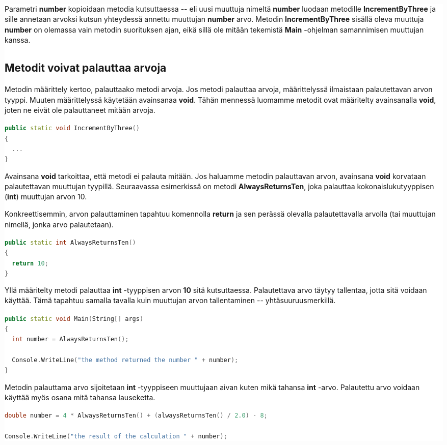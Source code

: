 Parametri **number** kopioidaan metodia kutsuttaessa -- eli uusi muuttuja nimeltä **number** luodaan metodille **IncrementByThree** ja sille annetaan arvoksi kutsun yhteydessä annettu muuttujan **number** arvo. Metodin **IncrementByThree** sisällä oleva muuttuja **number** on olemassa vain metodin suorituksen ajan, eikä sillä ole mitään tekemistä **Main** -ohjelman samannimisen muuttujan kanssa.

## Metodit voivat palauttaa arvoja

Metodin määrittely kertoo, palauttaako metodi arvoja. Jos metodi palauttaa arvoja, määrittelyssä ilmaistaan palautettavan arvon tyyppi. Muuten määrittelyssä käytetään avainsanaa **void**. Tähän mennessä luomamme metodit ovat määritelty avainsanalla **void**, joten ne eivät ole palauttaneet mitään arvoja.


```cpp
public static void IncrementByThree()
{
  ...
}
```

Avainsana **void** tarkoittaa, että metodi ei palauta mitään. Jos haluamme metodin palauttavan arvon, avainsana **void** korvataan palautettavan muuttujan tyypillä. Seuraavassa esimerkissä on metodi **AlwaysReturnsTen**, joka palauttaa kokonaislukutyyppisen (**int**) muuttujan arvon 10.

Konkreettisemmin, arvon palauttaminen tapahtuu komennolla **return** ja sen perässä olevalla palautettavalla arvolla (tai muuttujan nimellä, jonka arvo palautetaan).

```cpp
public static int AlwaysReturnsTen()
{
  return 10;
}
```

Yllä määritelty metodi palauttaa **int** -tyyppisen arvon **10** sitä kutsuttaessa. Palautettava arvo täytyy tallentaa, jotta sitä voidaan käyttää. Tämä tapahtuu samalla tavalla kuin muuttujan arvon tallentaminen -- yhtäsuuruusmerkillä.


```cpp
public static void Main(String[] args)
{
  int number = AlwaysReturnsTen();

  Console.WriteLine("the method returned the number " + number);
}
```

Metodin palauttama arvo sijoitetaan **int** -tyyppiseen muuttujaan aivan kuten mikä tahansa **int** -arvo. Palautettu arvo voidaan käyttää myös osana mitä tahansa lauseketta.


```cpp
double number = 4 * AlwaysReturnsTen() + (alwaysReturnsTen() / 2.0) - 8;

Console.WriteLine("the result of the calculation " + number);
```
